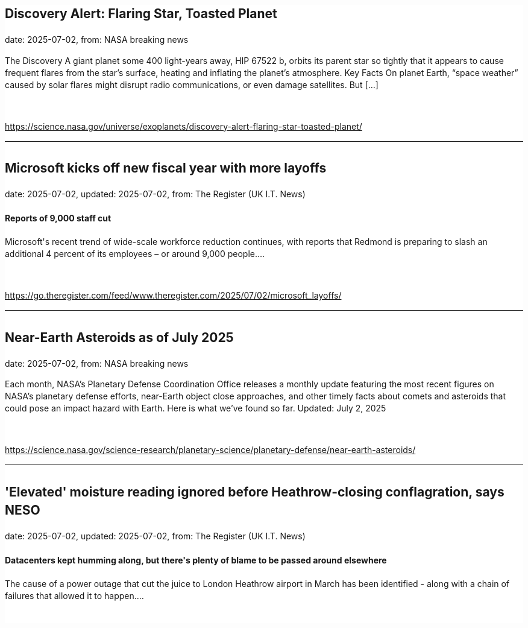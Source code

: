 ## Discovery Alert: Flaring Star, Toasted Planet

date: 2025-07-02, from: NASA breaking news

The Discovery A giant planet some 400 light-years away, HIP 67522 b, orbits its parent star so tightly that it appears to cause frequent flares from the star’s surface, heating and inflating the planet’s atmosphere. Key Facts On planet Earth, “space weather” caused by solar flares might disrupt radio communications, or even damage satellites. But […] 

<br> 

<https://science.nasa.gov/universe/exoplanets/discovery-alert-flaring-star-toasted-planet/>

---

## Microsoft kicks off new fiscal year with more layoffs

date: 2025-07-02, updated: 2025-07-02, from: The Register (UK I.T. News)

<h4>Reports of 9,000 staff cut</h4> <p>Microsoft&#39;s recent trend of wide-scale workforce reduction continues, with reports that Redmond is preparing to slash an additional 4 percent of its employees – or around 9,000 people.…</p> 

<br> 

<https://go.theregister.com/feed/www.theregister.com/2025/07/02/microsoft_layoffs/>

---

## Near-Earth Asteroids as of July 2025

date: 2025-07-02, from: NASA breaking news

Each month, NASA’s Planetary Defense Coordination Office releases a monthly update featuring the most recent figures on NASA’s planetary defense efforts, near-Earth object close approaches, and other timely facts about comets and asteroids that could pose an impact hazard with Earth. Here is what we’ve found so far. Updated: July 2, 2025 

<br> 

<https://science.nasa.gov/science-research/planetary-science/planetary-defense/near-earth-asteroids/>

---

## 'Elevated' moisture reading ignored before Heathrow-closing conflagration, says NESO

date: 2025-07-02, updated: 2025-07-02, from: The Register (UK I.T. News)

<h4>Datacenters kept humming along, but there&#39;s plenty of blame to be passed around elsewhere</h4> <p>The cause of a power outage that cut the juice to London Heathrow airport in March has been identified - along with a chain of failures that allowed it to happen.…</p> 

<br> 
